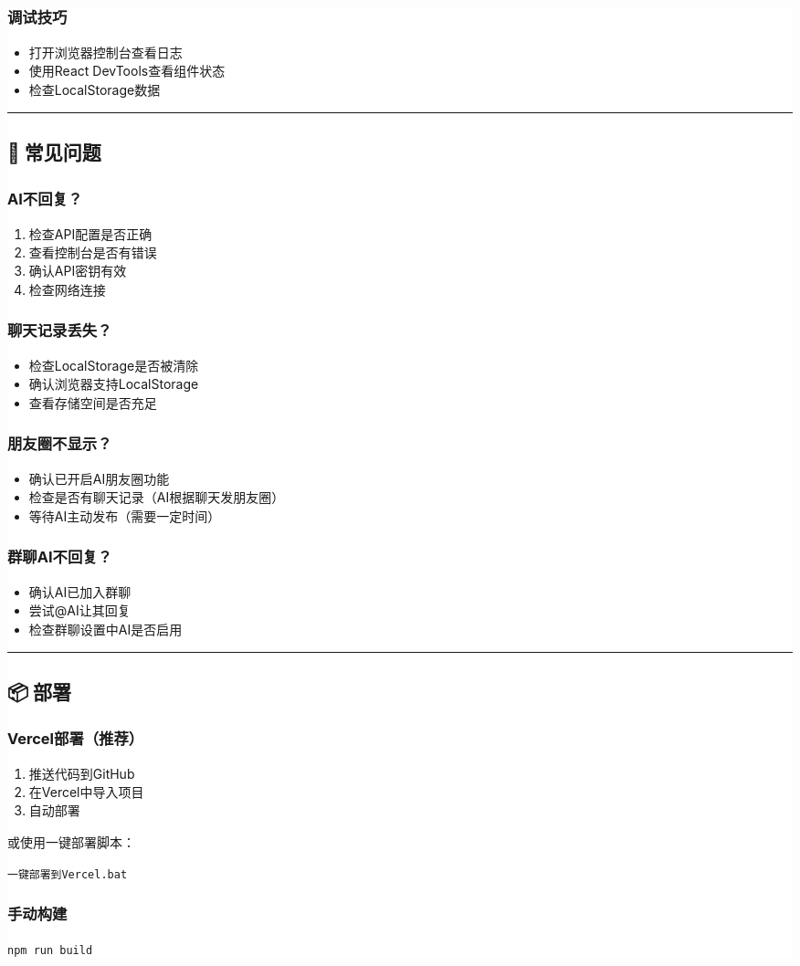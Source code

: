 ### 调试技巧

- 打开浏览器控制台查看日志
- 使用React DevTools查看组件状态
- 检查LocalStorage数据

---

## 🐛 常见问题

### AI不回复？
1. 检查API配置是否正确
2. 查看控制台是否有错误
3. 确认API密钥有效
4. 检查网络连接

### 聊天记录丢失？
- 检查LocalStorage是否被清除
- 确认浏览器支持LocalStorage
- 查看存储空间是否充足

### 朋友圈不显示？
- 确认已开启AI朋友圈功能
- 检查是否有聊天记录（AI根据聊天发朋友圈）
- 等待AI主动发布（需要一定时间）

### 群聊AI不回复？
- 确认AI已加入群聊
- 尝试@AI让其回复
- 检查群聊设置中AI是否启用

---

## 📦 部署

### Vercel部署（推荐）

1. 推送代码到GitHub
2. 在Vercel中导入项目
3. 自动部署

或使用一键部署脚本：
```bash
一键部署到Vercel.bat
```

### 手动构建

```bash
npm run build
```
